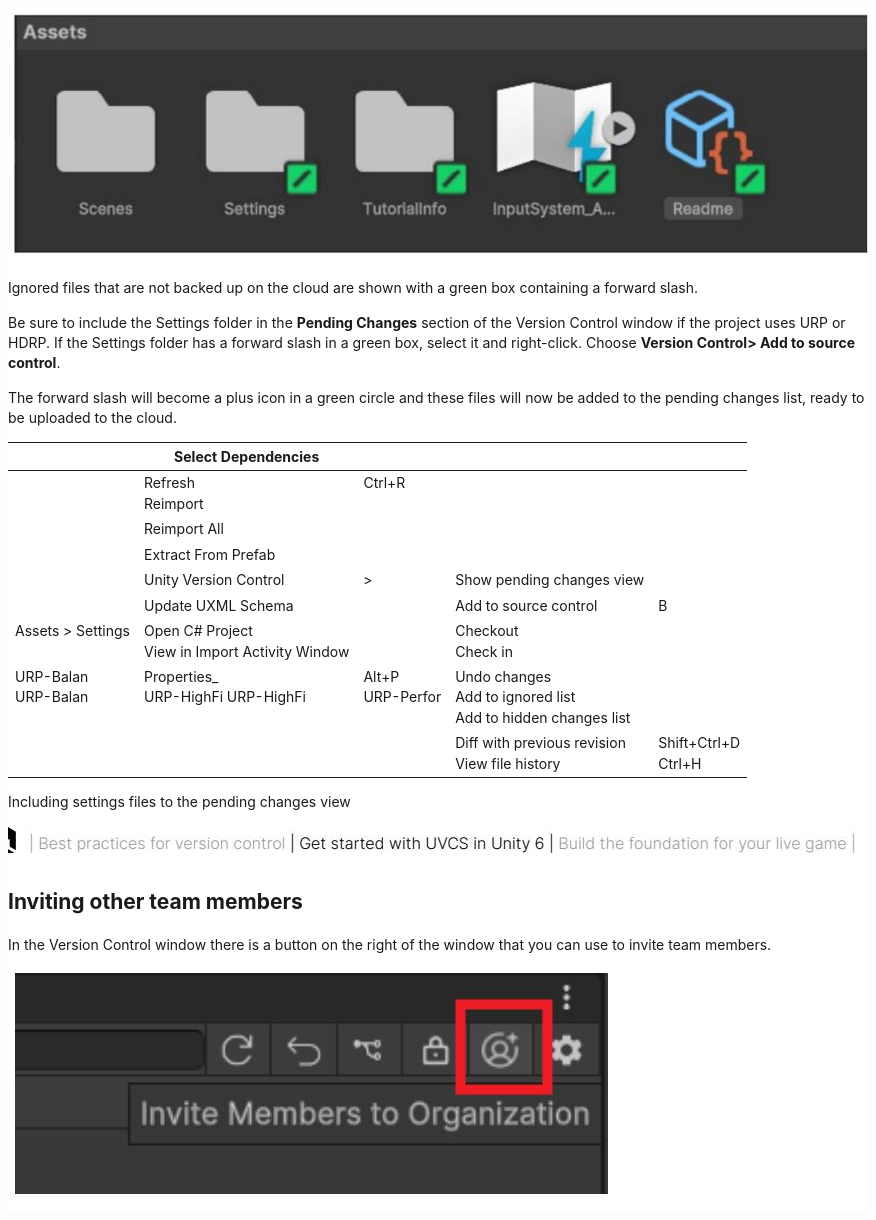 ![](_page_63_Figure_3.jpeg)

Ignored files that are not backed up on the cloud are shown with a green box containing a forward slash.

Be sure to include the Settings folder in the **Pending Changes** section of the Version Control window if the project uses URP or HDRP. If the Settings folder has a forward slash in a green box, select it and right-click. Choose **Version Control> Add to source control**.

The forward slash will become a plus icon in a green circle and these files will now be added to the pending changes list, ready to be uploaded to the cloud.

|                        | Select Dependencies                               |                     |                                                                   |                        |
|------------------------|---------------------------------------------------|---------------------|-------------------------------------------------------------------|------------------------|
|                        | Refresh<br>Reimport                               | Ctrl+R              |                                                                   |                        |
|                        | Reimport All                                      |                     |                                                                   |                        |
|                        | Extract From Prefab                               |                     |                                                                   |                        |
|                        | Unity Version Control                             | >                   | Show pending changes view                                         |                        |
|                        | Update UXML Schema                                |                     | Add to source control                                             | B                      |
| Assets > Settings      | Open C# Project<br>View in Import Activity Window |                     | Checkout<br>Check in                                              |                        |
| URP-Balan<br>URP-Balan | Properties_<br>URP-HighFi URP-HighFi              | Alt+P<br>URP-Perfor | Undo changes<br>Add to ignored list<br>Add to hidden changes list |                        |
|                        |                                                   |                     | Diff with previous revision<br>View file history                  | Shift+Ctrl+D<br>Ctrl+H |

Including settings files to the pending changes view

<span id="page-64-0"></span>![](_page_64_Picture_0.jpeg)

## Inviting other team members

In the Version Control window there is a button on the right of the window that you can use to invite team members.

![](_page_64_Picture_3.jpeg)
